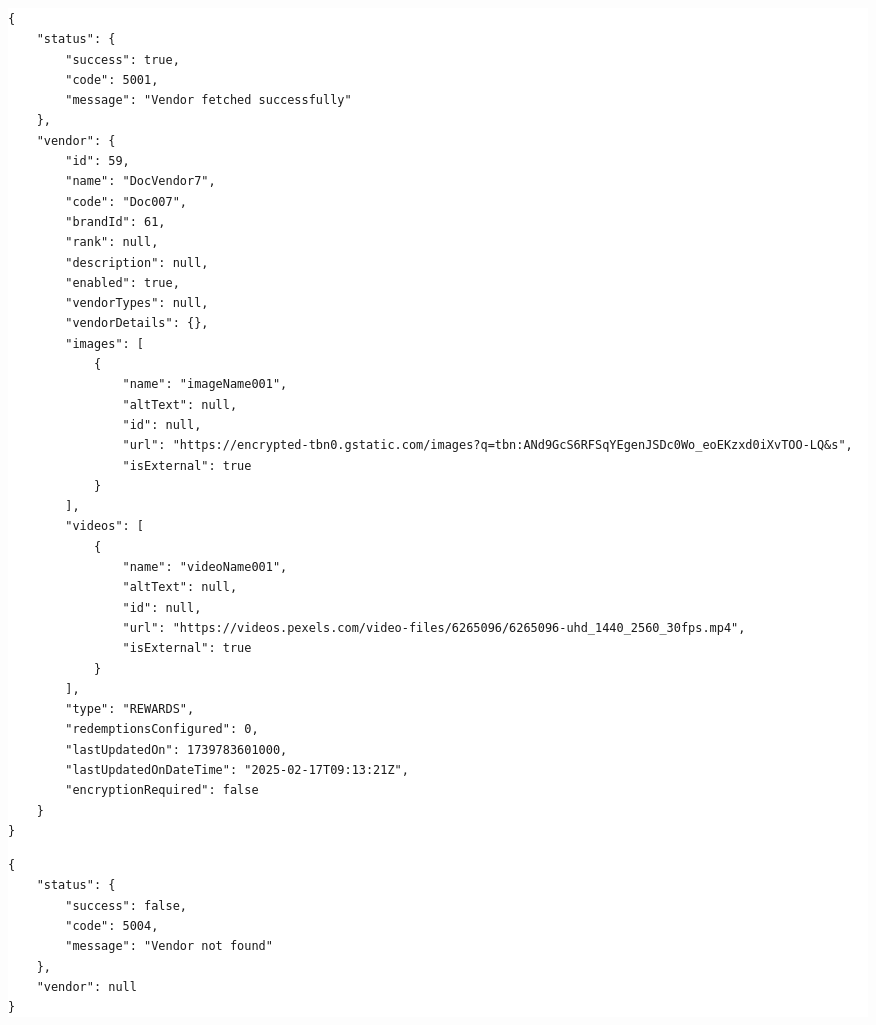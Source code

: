 ```
{
    "status": {
        "success": true,
        "code": 5001,
        "message": "Vendor fetched successfully"
    },
    "vendor": {
        "id": 59,
        "name": "DocVendor7",
        "code": "Doc007",
        "brandId": 61,
        "rank": null,
        "description": null,
        "enabled": true,
        "vendorTypes": null,
        "vendorDetails": {},
        "images": [
            {
                "name": "imageName001",
                "altText": null,
                "id": null,
                "url": "https://encrypted-tbn0.gstatic.com/images?q=tbn:ANd9GcS6RFSqYEgenJSDc0Wo_eoEKzxd0iXvTOO-LQ&s",
                "isExternal": true
            }
        ],
        "videos": [
            {
                "name": "videoName001",
                "altText": null,
                "id": null,
                "url": "https://videos.pexels.com/video-files/6265096/6265096-uhd_1440_2560_30fps.mp4",
                "isExternal": true
            }
        ],
        "type": "REWARDS",
        "redemptionsConfigured": 0,
        "lastUpdatedOn": 1739783601000,
        "lastUpdatedOnDateTime": "2025-02-17T09:13:21Z",
        "encryptionRequired": false
    }
}
```

```
{
    "status": {
        "success": false,
        "code": 5004,
        "message": "Vendor not found"
    },
    "vendor": null
}
```
